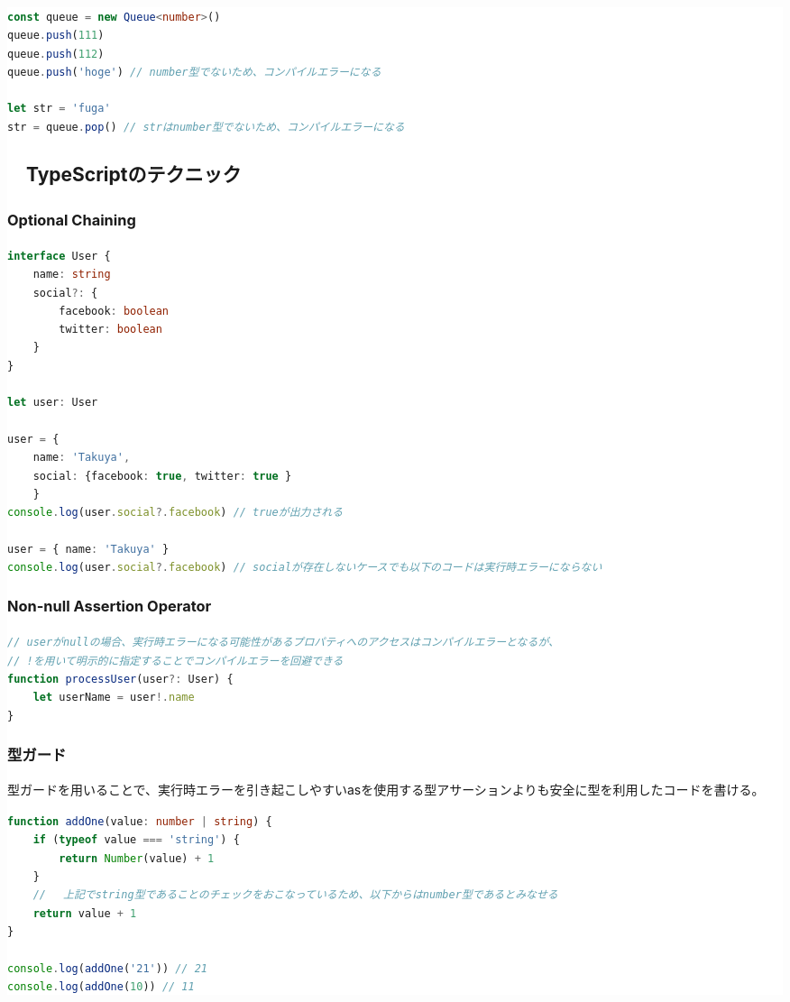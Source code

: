 ```typescript
const queue = new Queue<number>()
queue.push(111)
queue.push(112)
queue.push('hoge') // number型でないため、コンパイルエラーになる

let str = 'fuga'
str = queue.pop() // strはnumber型でないため、コンパイルエラーになる
```

## 　TypeScriptのテクニック

### Optional Chaining

```typescript
interface User {
    name: string
    social?: {
        facebook: boolean
        twitter: boolean
    }
}

let user: User

user = {
    name: 'Takuya',
    social: {facebook: true, twitter: true }
    }
console.log(user.social?.facebook) // trueが出力される

user = { name: 'Takuya' }
console.log(user.social?.facebook) // socialが存在しないケースでも以下のコードは実行時エラーにならない
```

### Non-null Assertion Operator

```typescript
// userがnullの場合、実行時エラーになる可能性があるプロパティへのアクセスはコンパイルエラーとなるが、
// !を用いて明示的に指定することでコンパイルエラーを回避できる　
function processUser(user?: User) {
    let userName = user!.name
}
```

### 型ガード

型ガードを用いることで、実行時エラーを引き起こしやすいasを使用する型アサーションよりも安全に型を利用したコードを書ける。

```typescript
function addOne(value: number | string) {
    if (typeof value === 'string') {
        return Number(value) + 1
    }
    // 　上記でstring型であることのチェックをおこなっているため、以下からはnumber型であるとみなせる
    return value + 1
}

console.log(addOne('21')) // 21
console.log(addOne(10)) // 11
```
